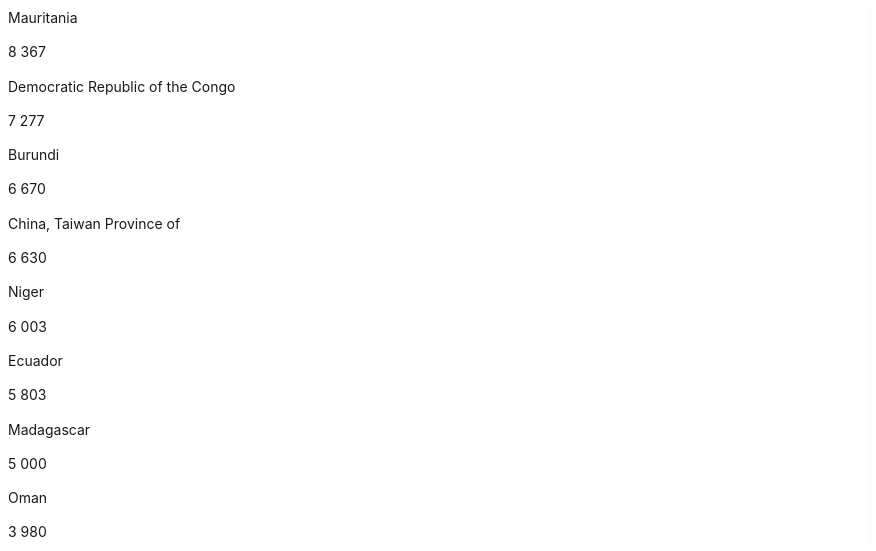 




Mauritania


8 367






Democratic Republic of the Congo


7 277






Burundi


6 670






China, Taiwan Province of


6 630






Niger


6 003






Ecuador


5 803






Madagascar


5 000






Oman


3 980
